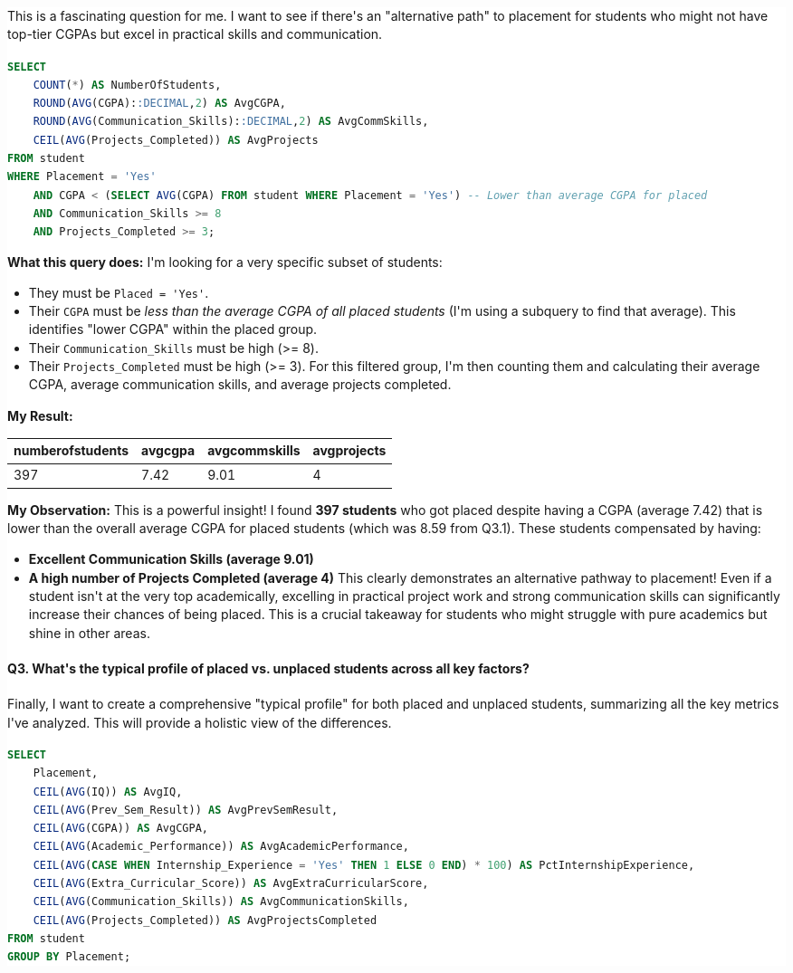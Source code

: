 This is a fascinating question for me. I want to see if there's an "alternative path" to placement for students who might not have top-tier CGPAs but excel in practical skills and communication.

```sql
SELECT
    COUNT(*) AS NumberOfStudents,
    ROUND(AVG(CGPA)::DECIMAL,2) AS AvgCGPA,
    ROUND(AVG(Communication_Skills)::DECIMAL,2) AS AvgCommSkills,
    CEIL(AVG(Projects_Completed)) AS AvgProjects
FROM student
WHERE Placement = 'Yes'
    AND CGPA < (SELECT AVG(CGPA) FROM student WHERE Placement = 'Yes') -- Lower than average CGPA for placed
    AND Communication_Skills >= 8
    AND Projects_Completed >= 3;
```

**What this query does:**
I'm looking for a very specific subset of students:

  * They must be `Placed = 'Yes'`.
  * Their `CGPA` must be *less than the average CGPA of all placed students* (I'm using a subquery to find that average). This identifies "lower CGPA" within the placed group.
  * Their `Communication_Skills` must be high (\>= 8).
  * Their `Projects_Completed` must be high (\>= 3).
    For this filtered group, I'm then counting them and calculating their average CGPA, average communication skills, and average projects completed.

**My Result:**

| numberofstudents | avgcgpa | avgcommskills | avgprojects |
| :--------------- | :------ | :------------ | :---------- |
| 397              | 7.42    | 9.01          | 4           |

**My Observation:**
This is a powerful insight\! I found **397 students** who got placed despite having a CGPA (average 7.42) that is lower than the overall average CGPA for placed students (which was 8.59 from Q3.1). These students compensated by having:

  * **Excellent Communication Skills (average 9.01)**
  * **A high number of Projects Completed (average 4)**
    This clearly demonstrates an alternative pathway to placement\! Even if a student isn't at the very top academically, excelling in practical project work and strong communication skills can significantly increase their chances of being placed. This is a crucial takeaway for students who might struggle with pure academics but shine in other areas.

#### Q3. What's the typical profile of placed vs. unplaced students across all key factors?

Finally, I want to create a comprehensive "typical profile" for both placed and unplaced students, summarizing all the key metrics I've analyzed. This will provide a holistic view of the differences.

```sql
SELECT
    Placement,
    CEIL(AVG(IQ)) AS AvgIQ,
    CEIL(AVG(Prev_Sem_Result)) AS AvgPrevSemResult,
    CEIL(AVG(CGPA)) AS AvgCGPA,
    CEIL(AVG(Academic_Performance)) AS AvgAcademicPerformance,
    CEIL(AVG(CASE WHEN Internship_Experience = 'Yes' THEN 1 ELSE 0 END) * 100) AS PctInternshipExperience,
    CEIL(AVG(Extra_Curricular_Score)) AS AvgExtraCurricularScore,
    CEIL(AVG(Communication_Skills)) AS AvgCommunicationSkills,
    CEIL(AVG(Projects_Completed)) AS AvgProjectsCompleted
FROM student
GROUP BY Placement;
```
